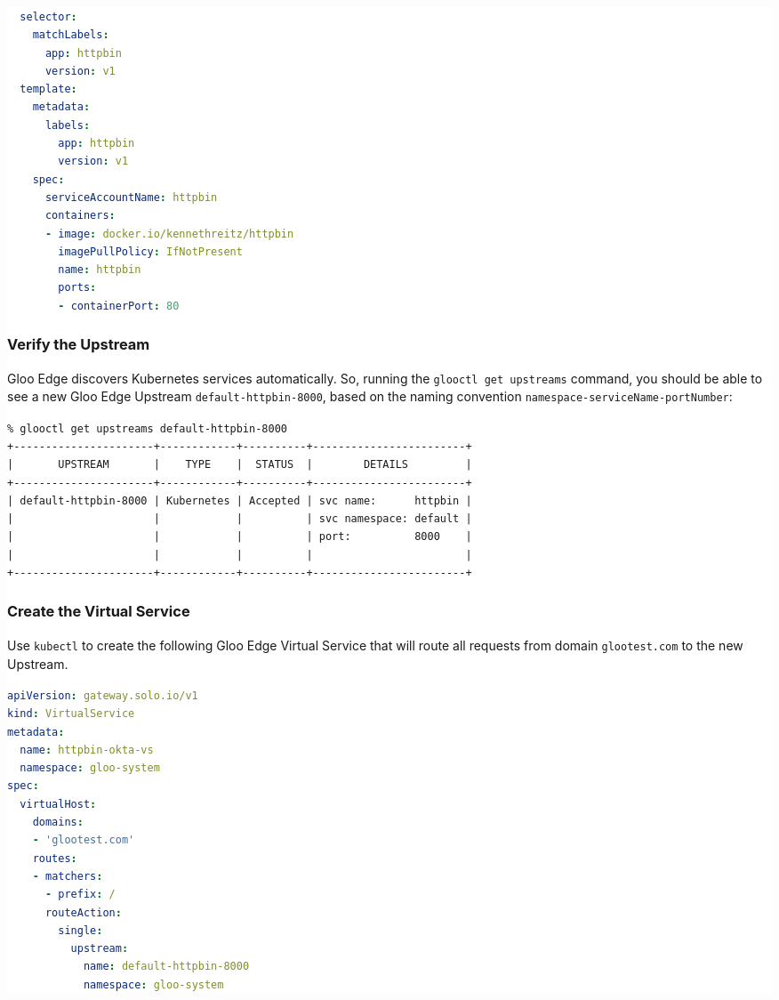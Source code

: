 ```yaml
  selector:
    matchLabels:
      app: httpbin
      version: v1
  template:
    metadata:
      labels:
        app: httpbin
        version: v1
    spec:
      serviceAccountName: httpbin
      containers:
      - image: docker.io/kennethreitz/httpbin
        imagePullPolicy: IfNotPresent
        name: httpbin
        ports:
        - containerPort: 80
```

### Verify the Upstream

Gloo Edge discovers Kubernetes services automatically.  So, running the `glooctl get upstreams` command, you should be able to see a new Gloo Edge Upstream `default-httpbin-8000`, based on the naming convention `namespace-serviceName-portNumber`:

```shell
% glooctl get upstreams default-httpbin-8000
+----------------------+------------+----------+------------------------+
|       UPSTREAM       |    TYPE    |  STATUS  |        DETAILS         |
+----------------------+------------+----------+------------------------+
| default-httpbin-8000 | Kubernetes | Accepted | svc name:      httpbin |
|                      |            |          | svc namespace: default |
|                      |            |          | port:          8000    |
|                      |            |          |                        |
+----------------------+------------+----------+------------------------+
```

### Create the Virtual Service

Use `kubectl` to create the following Gloo Edge Virtual Service that will route all requests from domain `glootest.com` to the new Upstream.

```yaml
apiVersion: gateway.solo.io/v1
kind: VirtualService
metadata:
  name: httpbin-okta-vs
  namespace: gloo-system
spec:
  virtualHost:
    domains:
    - 'glootest.com'
    routes:
    - matchers:
      - prefix: /
      routeAction:
        single:
          upstream:
            name: default-httpbin-8000
            namespace: gloo-system
```

